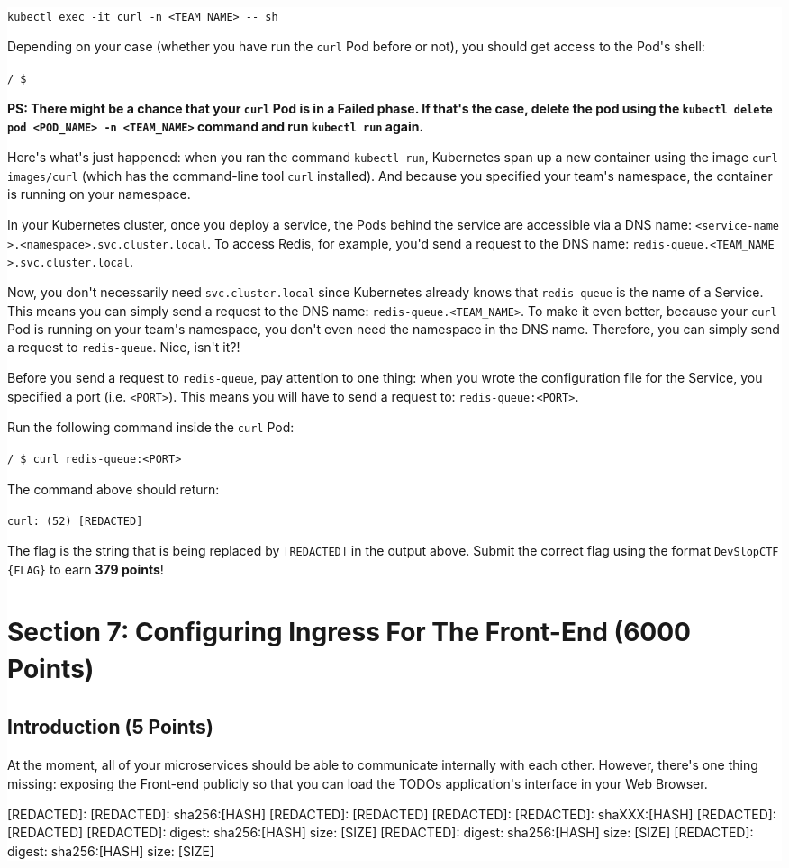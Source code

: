 ```
kubectl exec -it curl -n <TEAM_NAME> -- sh
```

Depending on your case (whether you have run the `curl` Pod before or not), you should get access to the Pod's shell:

```
/ $
```

**PS: There might be a chance that your `curl` Pod is in a Failed phase. If that's the case, delete the pod using the `kubectl delete pod <POD_NAME> -n <TEAM_NAME>` command and run `kubectl run` again.**

Here's what's just happened: when you ran the command `kubectl run`, Kubernetes span up a new container using the image `curlimages/curl` (which has the command-line tool `curl` installed). And because you specified your team's namespace, the container is running on your namespace.

In your Kubernetes cluster, once you deploy a service, the Pods behind the service are accessible via a DNS name: `<service-name>.<namespace>.svc.cluster.local`. To access Redis, for example, you'd send a request to the DNS name: `redis-queue.<TEAM_NAME>.svc.cluster.local`. 

Now, you don't necessarily need `svc.cluster.local` since Kubernetes already knows that `redis-queue` is the name of a Service. This means you can simply send a request to the DNS name: `redis-queue.<TEAM_NAME>`. To make it even better, because your `curl` Pod is running on your team's namespace, you don't even need the namespace in the DNS name. Therefore, you can simply send a request to `redis-queue`. Nice, isn't it?!

Before you send a request to `redis-queue`, pay attention to one thing: when you wrote the configuration file for the Service, you specified a port (i.e. `<PORT>`). This means you will have to send a request to: `redis-queue:<PORT>`.

Run the following command inside the `curl` Pod:

```
/ $ curl redis-queue:<PORT>
```

The command above should return:

```
curl: (52) [REDACTED]
```

The flag is the string that is being replaced by `[REDACTED]` in the output above. Submit the correct flag using the format `DevSlopCTF{FLAG}` to earn **379 points**!

# Section 7: Configuring Ingress For The Front-End (6000 Points)

## Introduction (5 Points)

At the moment, all of your microservices should be able to communicate internally with each other. However, there's one thing missing: exposing the Front-end publicly so that you can load the TODOs application's interface in your Web Browser.


[REDACTED]: [REDACTED]: sha256:[HASH] [REDACTED]: [REDACTED]
[REDACTED]: [REDACTED]: shaXXX:[HASH] [REDACTED]: [REDACTED]
[REDACTED]: digest: sha256:[HASH] size: [SIZE]
[REDACTED]: digest: sha256:[HASH] size: [SIZE]
[REDACTED]: digest: sha256:[HASH] size: [SIZE]
